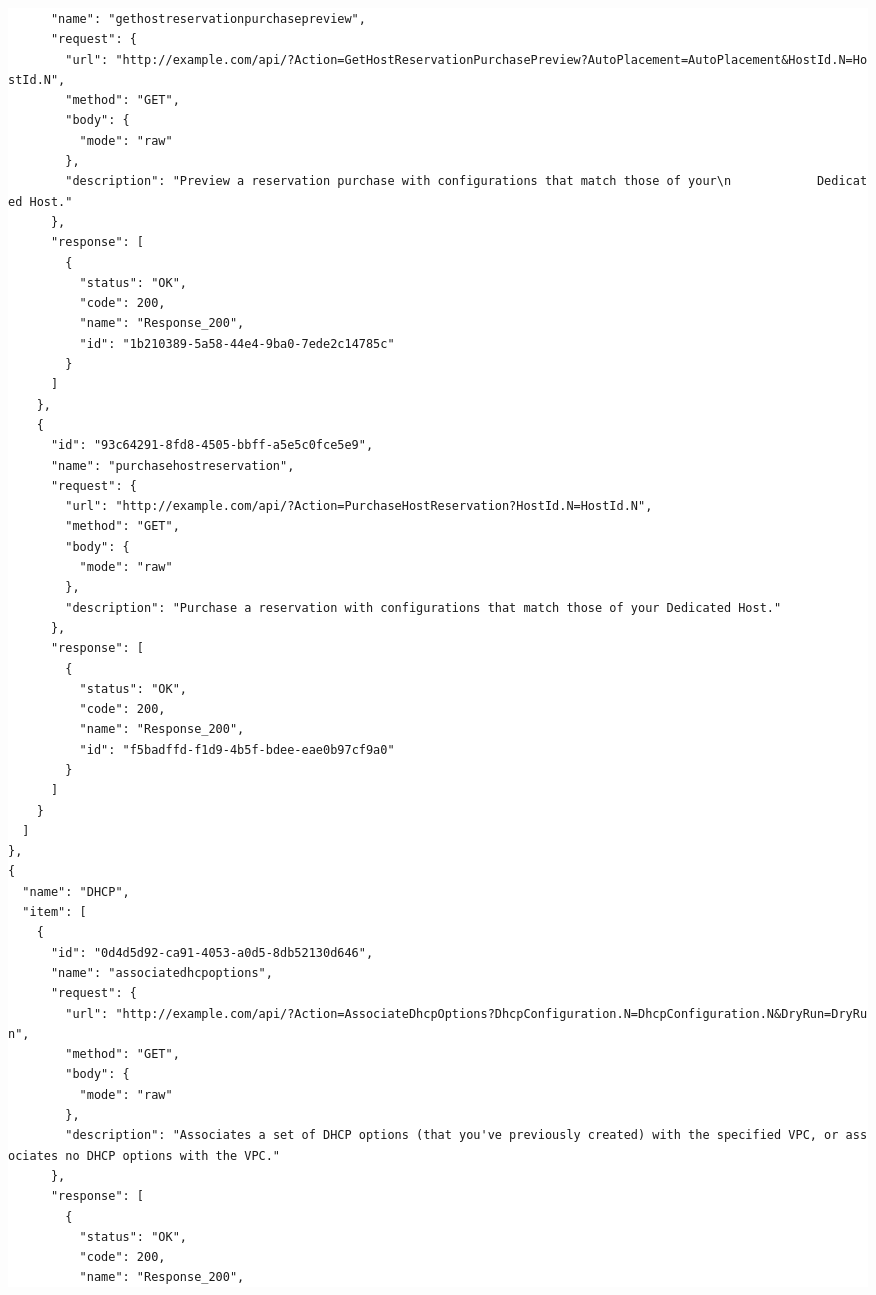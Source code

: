           "name": "gethostreservationpurchasepreview",
          "request": {
            "url": "http://example.com/api/?Action=GetHostReservationPurchasePreview?AutoPlacement=AutoPlacement&HostId.N=HostId.N",
            "method": "GET",
            "body": {
              "mode": "raw"
            },
            "description": "Preview a reservation purchase with configurations that match those of your\n            Dedicated Host."
          },
          "response": [
            {
              "status": "OK",
              "code": 200,
              "name": "Response_200",
              "id": "1b210389-5a58-44e4-9ba0-7ede2c14785c"
            }
          ]
        },
        {
          "id": "93c64291-8fd8-4505-bbff-a5e5c0fce5e9",
          "name": "purchasehostreservation",
          "request": {
            "url": "http://example.com/api/?Action=PurchaseHostReservation?HostId.N=HostId.N",
            "method": "GET",
            "body": {
              "mode": "raw"
            },
            "description": "Purchase a reservation with configurations that match those of your Dedicated Host."
          },
          "response": [
            {
              "status": "OK",
              "code": 200,
              "name": "Response_200",
              "id": "f5badffd-f1d9-4b5f-bdee-eae0b97cf9a0"
            }
          ]
        }
      ]
    },
    {
      "name": "DHCP",
      "item": [
        {
          "id": "0d4d5d92-ca91-4053-a0d5-8db52130d646",
          "name": "associatedhcpoptions",
          "request": {
            "url": "http://example.com/api/?Action=AssociateDhcpOptions?DhcpConfiguration.N=DhcpConfiguration.N&DryRun=DryRun",
            "method": "GET",
            "body": {
              "mode": "raw"
            },
            "description": "Associates a set of DHCP options (that you've previously created) with the specified VPC, or associates no DHCP options with the VPC."
          },
          "response": [
            {
              "status": "OK",
              "code": 200,
              "name": "Response_200",